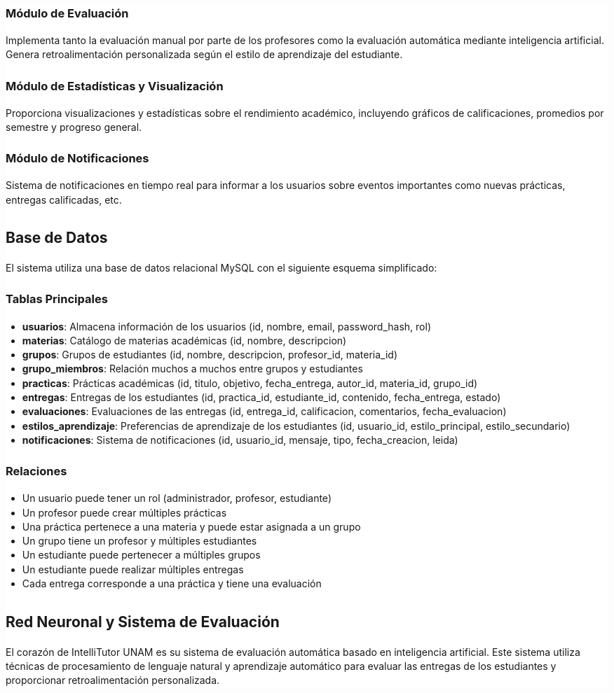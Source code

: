 ### Módulo de Evaluación

Implementa tanto la evaluación manual por parte de los profesores como la evaluación automática mediante inteligencia artificial. Genera retroalimentación personalizada según el estilo de aprendizaje del estudiante.

### Módulo de Estadísticas y Visualización

Proporciona visualizaciones y estadísticas sobre el rendimiento académico, incluyendo gráficos de calificaciones, promedios por semestre y progreso general.

### Módulo de Notificaciones

Sistema de notificaciones en tiempo real para informar a los usuarios sobre eventos importantes como nuevas prácticas, entregas calificadas, etc.

## Base de Datos

El sistema utiliza una base de datos relacional MySQL con el siguiente esquema simplificado:

### Tablas Principales

- **usuarios**: Almacena información de los usuarios (id, nombre, email, password_hash, rol)
- **materias**: Catálogo de materias académicas (id, nombre, descripcion)
- **grupos**: Grupos de estudiantes (id, nombre, descripcion, profesor_id, materia_id)
- **grupo_miembros**: Relación muchos a muchos entre grupos y estudiantes
- **practicas**: Prácticas académicas (id, titulo, objetivo, fecha_entrega, autor_id, materia_id, grupo_id)
- **entregas**: Entregas de los estudiantes (id, practica_id, estudiante_id, contenido, fecha_entrega, estado)
- **evaluaciones**: Evaluaciones de las entregas (id, entrega_id, calificacion, comentarios, fecha_evaluacion)
- **estilos_aprendizaje**: Preferencias de aprendizaje de los estudiantes (id, usuario_id, estilo_principal, estilo_secundario)
- **notificaciones**: Sistema de notificaciones (id, usuario_id, mensaje, tipo, fecha_creacion, leida)

### Relaciones

- Un usuario puede tener un rol (administrador, profesor, estudiante)
- Un profesor puede crear múltiples prácticas
- Una práctica pertenece a una materia y puede estar asignada a un grupo
- Un grupo tiene un profesor y múltiples estudiantes
- Un estudiante puede pertenecer a múltiples grupos
- Un estudiante puede realizar múltiples entregas
- Cada entrega corresponde a una práctica y tiene una evaluación

## Red Neuronal y Sistema de Evaluación

El corazón de IntelliTutor UNAM es su sistema de evaluación automática basado en inteligencia artificial. Este sistema utiliza técnicas de procesamiento de lenguaje natural y aprendizaje automático para evaluar las entregas de los estudiantes y proporcionar retroalimentación personalizada.
